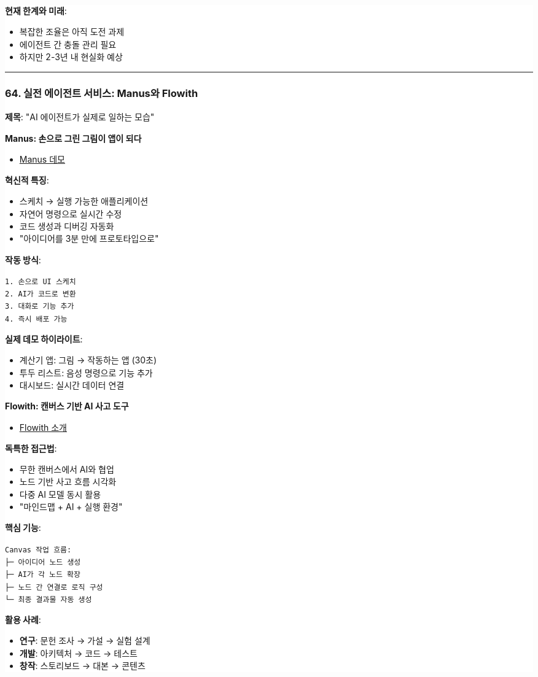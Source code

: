 **현재 한계와 미래**:
- 복잡한 조율은 아직 도전 과제
- 에이전트 간 충돌 관리 필요
- 하지만 2-3년 내 현실화 예상

---

### 64. 실전 에이전트 서비스: Manus와 Flowith

**제목**: "AI 에이전트가 실제로 일하는 모습"

**Manus: 손으로 그린 그림이 앱이 되다**

- [Manus 데모](https://www.youtube.com/watch?v=K27diMbCsuw)

**혁신적 특징**:
- 스케치 → 실행 가능한 애플리케이션
- 자연어 명령으로 실시간 수정
- 코드 생성과 디버깅 자동화
- "아이디어를 3분 만에 프로토타입으로"

**작동 방식**:
```
1. 손으로 UI 스케치
2. AI가 코드로 변환
3. 대화로 기능 추가
4. 즉시 배포 가능
```

**실제 데모 하이라이트**:
- 계산기 앱: 그림 → 작동하는 앱 (30초)
- 투두 리스트: 음성 명령으로 기능 추가
- 대시보드: 실시간 데이터 연결

**Flowith: 캔버스 기반 AI 사고 도구**

- [Flowith 소개](https://www.youtube.com/watch?v=eDB_bff4q38)

**독특한 접근법**:
- 무한 캔버스에서 AI와 협업
- 노드 기반 사고 흐름 시각화
- 다중 AI 모델 동시 활용
- "마인드맵 + AI + 실행 환경"

**핵심 기능**:
```
Canvas 작업 흐름:
├─ 아이디어 노드 생성
├─ AI가 각 노드 확장
├─ 노드 간 연결로 로직 구성
└─ 최종 결과물 자동 생성
```

**활용 사례**:
- **연구**: 문헌 조사 → 가설 → 실험 설계
- **개발**: 아키텍처 → 코드 → 테스트
- **창작**: 스토리보드 → 대본 → 콘텐츠
